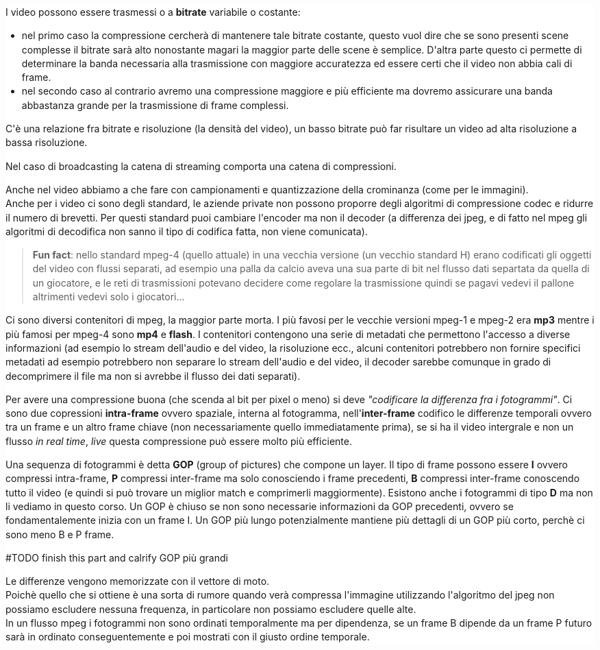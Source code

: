 I video possono essere trasmessi o a __bitrate__ variabile o costante:
- nel primo caso la compressione cercherà di mantenere tale bitrate costante, questo vuol dire che se sono presenti scene complesse il bitrate sarà alto nonostante magari la maggior parte delle scene è semplice. D'altra parte questo ci permette di determinare la banda necessaria alla trasmissione con maggiore accuratezza ed essere certi che il video non abbia cali di frame.
- nel secondo caso al contrario avremo una compressione maggiore e più efficiente ma dovremo assicurare una banda abbastanza grande per la trasmissione di frame complessi.

C'è una relazione fra bitrate e risoluzione (la densità del video), un basso bitrate può far risultare un video ad alta risoluzione a bassa risoluzione.

Nel caso di broadcasting la catena di streaming comporta una catena di compressioni.

Anche nel video abbiamo a che fare con campionamenti e quantizzazione della crominanza (come per le immagini).\
Anche per i video ci sono degli standard, le aziende private non possono proporre degli algoritmi di compressione codec e ridurre il numero di brevetti. Per questi standard puoi cambiare l'encoder ma non il decoder (a differenza dei jpeg, e di fatto nel mpeg gli algoritmi di decodifica non sanno il tipo di codifica fatta, non viene comunicata).

>__Fun fact__: nello standard mpeg-4 (quello attuale) in una vecchia versione (un vecchio standard H) erano codificati gli oggetti del video con flussi separati, ad esempio una palla da calcio aveva una sua parte di bit nel flusso dati separtata da quella di un giocatore, e le reti di trasmissioni potevano decidere come regolare la trasmissione quindi se pagavi vedevi il pallone altrimenti vedevi solo i giocatori...

Ci sono diversi contenitori di mpeg, la maggior parte morta. I più favosi per le vecchie versioni mpeg-1 e mpeg-2 era __mp3__ mentre i più famosi per mpeg-4 sono __mp4__ e __flash__. I contenitori contengono una serie di metadati che permettono l'accesso a diverse informazioni (ad esempio lo stream dell'audio e del video, la risoluzione ecc., alcuni contenitori potrebbero non fornire specifici metadati ad esempio potrebbero non separare lo stream dell'audio e del video, il decoder sarebbe comunque in grado di decomprimere il file ma non si avrebbe il flusso dei dati separati).

Per avere una compressione buona (che scenda al bit per pixel o meno) si deve _"codificare la differenza fra i fotogrammi"_. Ci sono due copressioni __intra-frame__ ovvero spaziale, interna al fotogramma, nell'__inter-frame__ codifico le differenze temporali ovvero tra un frame e un altro frame chiave (non necessariamente quello immediatamente prima), se si ha il video intergrale e non un flusso _in real time_, _live_ questa compressione può essere molto più efficiente. 

Una sequenza di fotogrammi è detta __GOP__ (group of pictures) che compone un layer. Il tipo di frame possono essere __I__ ovvero compressi intra-frame, __P__ compressi inter-frame ma solo conosciendo i frame precedenti, __B__ compressi inter-frame conoscendo tutto il video (e quindi si può trovare un miglior match e comprimerli maggiormente). Esistono anche i fotogrammi di tipo __D__ ma non li vediamo in questo corso. Un GOP è chiuso se non sono necessarie informazioni da GOP precedenti, ovvero se fondamentalemente inizia con un frame I. Un GOP più lungo potenzialmente mantiene più dettagli di un GOP più corto, perchè ci sono meno B e P frame.

#TODO finish this part and calrify GOP più grandi

Le differenze vengono memorizzate con il vettore di moto.\
Poichè quello che si ottiene è una sorta di rumore quando verà compressa l'immagine utilizzando l'algoritmo del jpeg non possiamo escludere nessuna frequenza, in particolare non possiamo escludere quelle alte.\
In un flusso mpeg i fotogrammi non sono ordinati temporalmente ma per dipendenza, se un frame B dipende da un frame P futuro sarà in ordinato conseguentemente e poi mostrati con il giusto ordine temporale.

